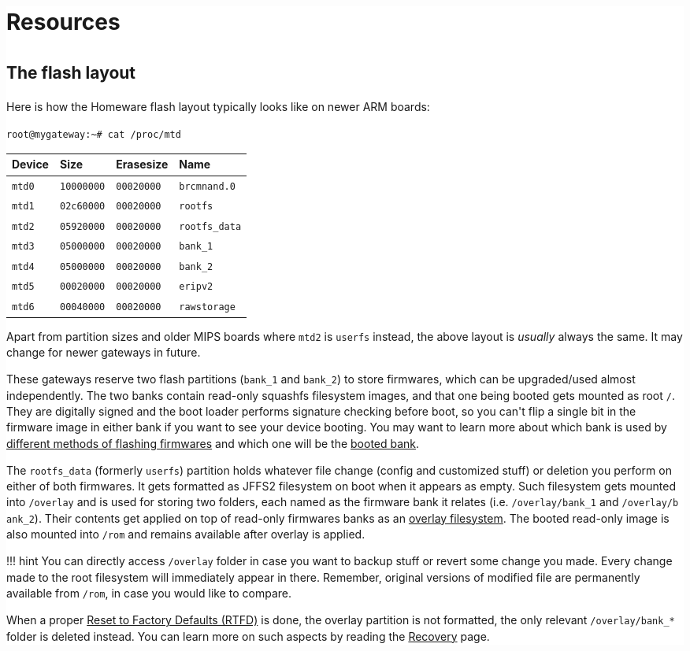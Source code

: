 # Resources

## The flash layout

Here is how the Homeware flash layout typically looks like on newer ARM boards:

`root@mygateway:~# cat /proc/mtd`

| Device | Size       | Erasesize   | Name         |
|:-------|:-----------|:------------|:-------------|
| `mtd0` | `10000000` | `00020000`  | `brcmnand.0` |
| `mtd1` | `02c60000` | `00020000`  | `rootfs`     |
| `mtd2` | `05920000` | `00020000`  | `rootfs_data`|
| `mtd3` | `05000000` | `00020000`  | `bank_1`     |
| `mtd4` | `05000000` | `00020000`  | `bank_2`     |
| `mtd5` | `00020000` | `00020000`  | `eripv2`     |
| `mtd6` | `00040000` | `00020000`  | `rawstorage` |

Apart from partition sizes and older MIPS boards where `mtd2` is `userfs` instead, the above layout is *usually* always the same.
It may change for newer gateways in future.

These gateways reserve two flash partitions (`bank_1` and `bank_2`) to store firmwares, which can be upgraded/used almost independently. The two banks contain read-only squashfs filesystem images, and that one being booted gets mounted as root `/`. They are digitally signed and the boot loader performs signature checking before boot, so you can't flip a single bit in the firmware image in either bank if you want to see your device booting. You may want to learn more about which bank is used by [different methods of flashing firmwares](#different-methods-of-flashing-firmwares) and which one will be the [booted bank](../Recovery/#change-booted-bank).

The `rootfs_data` (formerly `userfs`) partition holds whatever file change (config and customized stuff) or deletion you perform on either of both firmwares. It gets formatted as JFFS2 filesystem on boot when it appears as empty. Such filesystem gets mounted into `/overlay` and is used for storing two folders, each named as the firmware bank it relates (i.e. `/overlay/bank_1` and `/overlay/bank_2`). Their contents get applied on top of read-only firmwares banks as an [overlay filesystem](https://git.kernel.org/pub/scm/linux/kernel/git/torvalds/linux.git/tree/Documentation/filesystems/overlayfs.txt). The booted read-only image is also mounted into `/rom` and remains available after overlay is applied.

!!! hint
    You can directly access `/overlay` folder in case you want to backup stuff or revert some change you made. Every change made to the root filesystem will immediately appear in there. Remember, original versions of modified file are permanently available from `/rom`, in case you would like to compare.

When a proper [Reset to Factory Defaults (RTFD)](../Recovery/#reset-to-factory-defaults-rtfd) is done, the overlay partition is not formatted, the only relevant `/overlay/bank_*` folder is deleted instead. You can learn more on such aspects by reading the [Recovery](../Recovery/) page.
